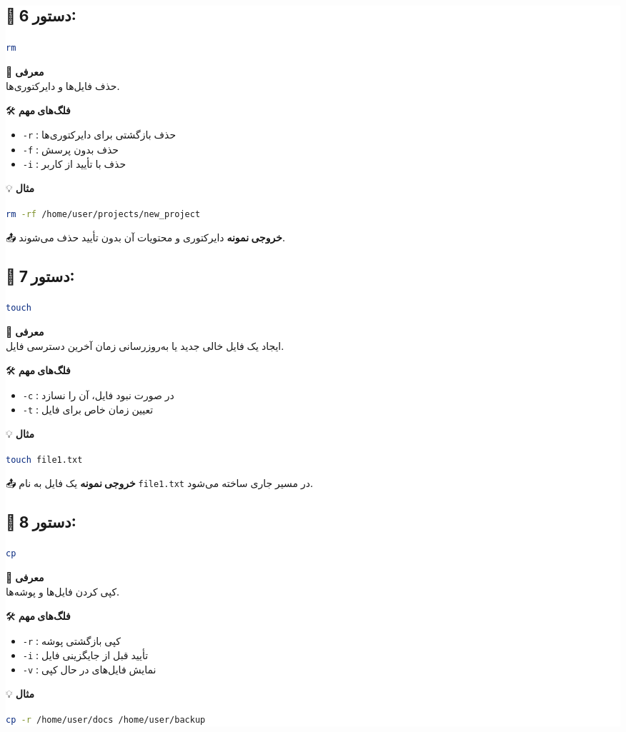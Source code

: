 ## 🔹 دستور 6:
```bash
rm
```

📌 **معرفی**  
حذف فایل‌ها و دایرکتوری‌ها.

🛠 **فلگ‌های مهم**
- `-r` : حذف بازگشتی برای دایرکتوری‌ها  
- `-f` : حذف بدون پرسش  
- `-i` : حذف با تأیید از کاربر

💡 **مثال**
```bash
rm -rf /home/user/projects/new_project
```

📤 **خروجی نمونه**
دایرکتوری و محتویات آن بدون تأیید حذف می‌شوند.

## 🔹 دستور 7:
```bash
touch
```

📌 **معرفی**  
ایجاد یک فایل خالی جدید یا به‌روزرسانی زمان آخرین دسترسی فایل.

🛠 **فلگ‌های مهم**
- `-c` : در صورت نبود فایل، آن را نسازد  
- `-t` : تعیین زمان خاص برای فایل

💡 **مثال**
```bash
touch file1.txt
```

📤 **خروجی نمونه**
یک فایل به نام `file1.txt` در مسیر جاری ساخته می‌شود.

## 🔹 دستور 8:
```bash
cp
```

📌 **معرفی**  
کپی کردن فایل‌ها و پوشه‌ها.

🛠 **فلگ‌های مهم**
- `-r` : کپی بازگشتی پوشه  
- `-i` : تأیید قبل از جایگزینی فایل  
- `-v` : نمایش فایل‌های در حال کپی

💡 **مثال**
```bash
cp -r /home/user/docs /home/user/backup
```
